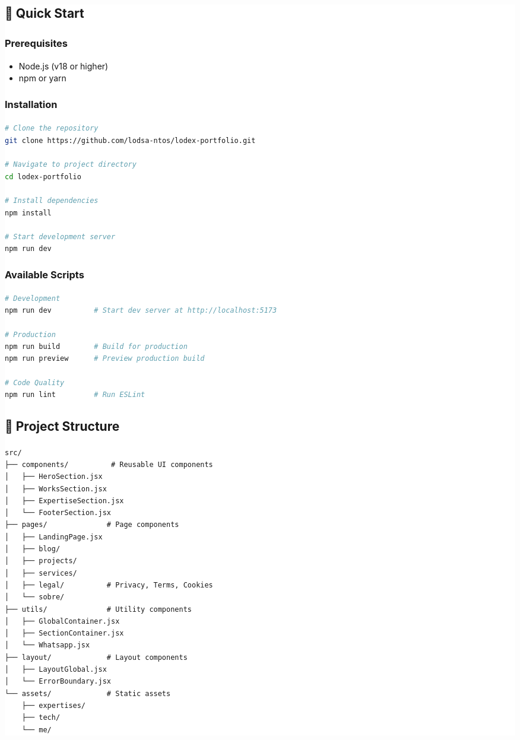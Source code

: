 ## 🚀 Quick Start

### Prerequisites
- Node.js (v18 or higher)
- npm or yarn

### Installation

```bash
# Clone the repository
git clone https://github.com/lodsa-ntos/lodex-portfolio.git

# Navigate to project directory
cd lodex-portfolio

# Install dependencies
npm install

# Start development server
npm run dev
```

### Available Scripts

```bash
# Development
npm run dev          # Start dev server at http://localhost:5173

# Production
npm run build        # Build for production
npm run preview      # Preview production build

# Code Quality
npm run lint         # Run ESLint
```

## 📁 Project Structure

```
src/
├── components/          # Reusable UI components
│   ├── HeroSection.jsx
│   ├── WorksSection.jsx
│   ├── ExpertiseSection.jsx
│   └── FooterSection.jsx
├── pages/              # Page components
│   ├── LandingPage.jsx
│   ├── blog/
│   ├── projects/
│   ├── services/
│   ├── legal/          # Privacy, Terms, Cookies
│   └── sobre/
├── utils/              # Utility components
│   ├── GlobalContainer.jsx
│   ├── SectionContainer.jsx
│   └── Whatsapp.jsx
├── layout/             # Layout components
│   ├── LayoutGlobal.jsx
│   └── ErrorBoundary.jsx
└── assets/             # Static assets
    ├── expertises/
    ├── tech/
    └── me/
```